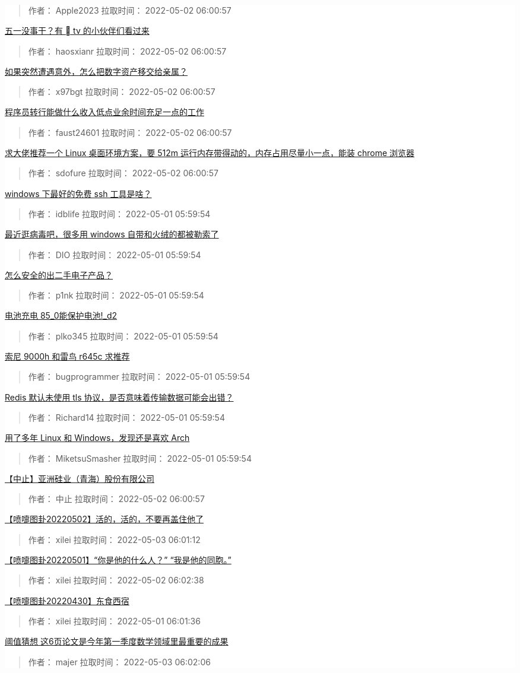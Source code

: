 > 作者： Apple2023  拉取时间： 2022-05-02 06:00:57

 [五一没事干？有  tv 的小伙伴们看过来](https://www.v2ex.com/t/850326)

> 作者： haosxianr  拉取时间： 2022-05-02 06:00:57

 [如果突然遭遇意外，怎么把数字资产移交给亲属？](https://www.v2ex.com/t/850319)

> 作者： x97bgt  拉取时间： 2022-05-02 06:00:57

 [程序员转行能做什么收入低点业余时间充足一点的工作](https://www.v2ex.com/t/850303)

> 作者： faust24601  拉取时间： 2022-05-02 06:00:57

 [求大佬推荐一个 Linux 桌面环境方案，要 512m 运行内存带得动的，内存占用尽量小一点，能装 chrome 浏览器](https://www.v2ex.com/t/850299)

> 作者： sdofure  拉取时间： 2022-05-02 06:00:57

 [windows 下最好的免费 ssh 工具是啥？](https://www.v2ex.com/t/850220)

> 作者： idblife  拉取时间： 2022-05-01 05:59:54

 [最近逛病毒吧，很多用 windows 自带和火绒的都被勒索了](https://www.v2ex.com/t/850215)

> 作者： DIO  拉取时间： 2022-05-01 05:59:54

 [怎么安全的出二手电子产品？](https://www.v2ex.com/t/850203)

> 作者： p1nk  拉取时间： 2022-05-01 05:59:54

 [电池充电 85_0能保护电池!_d2](https://www.v2ex.com/t/850189)

> 作者： plko345  拉取时间： 2022-05-01 05:59:54

 [索尼 9000h 和雷鸟 r645c 求推荐](https://www.v2ex.com/t/850182)

> 作者： bugprogrammer  拉取时间： 2022-05-01 05:59:54

 [Redis 默认未使用 tls 协议，是否意味着传输数据可能会出错？](https://www.v2ex.com/t/850179)

> 作者： Richard14  拉取时间： 2022-05-01 05:59:54

 [用了多年 Linux 和 Windows，发现还是喜欢 Arch](https://www.v2ex.com/t/850164)

> 作者： MiketsuSmasher  拉取时间： 2022-05-01 05:59:54

 [【中止】亚洲硅业（青海）股份有限公司](http://kcb.sse.com.cn//renewal/xmxq/index.shtml?auditId=777)

> 作者： 中止  拉取时间： 2022-05-02 06:00:57

 [【喷嚏图卦20220502】活的，活的，不要再盖住他了](https://www.dapenti.com/blog/more.asp?name=xilei&id=164253)

> 作者： xilei  拉取时间： 2022-05-03 06:01:12

 [【喷嚏图卦20220501】“你是他的什么人？” “我是他的同胞。”](https://www.dapenti.com/blog/more.asp?name=xilei&id=164237)

> 作者： xilei  拉取时间： 2022-05-02 06:02:38

 [【喷嚏图卦20220430】东食西宿](https://www.dapenti.com/blog/more.asp?name=xilei&id=164214)

> 作者： xilei  拉取时间： 2022-05-01 06:01:36

 [阈值猜想  这6页论文是今年第一季度数学领域里最重要的成果](http://jandan.net/p/110643)

> 作者： majer  拉取时间： 2022-05-03 06:02:06
